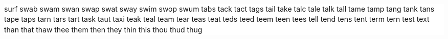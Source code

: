 surf
swab
swam
swan
swap
swat
sway
swim
swop
swum
tabs
tack
tact
tags
tail
take
talc
tale
talk
tall
tame
tamp
tang
tank
tans
tape
taps
tarn
tars
tart
task
taut
taxi
teak
teal
team
tear
teas
teat
teds
teed
teem
teen
tees
tell
tend
tens
tent
term
tern
test
text
than
that
thaw
thee
them
then
they
thin
this
thou
thud
thug